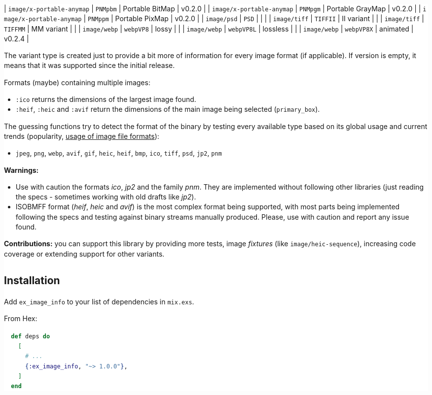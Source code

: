 | `image/x-portable-anymap` | `PNMpbm`     | Portable BitMap    | v0.2.0        |
| `image/x-portable-anymap` | `PNMpgm`     | Portable GrayMap   | v0.2.0        |
| `image/x-portable-anymap` | `PNMppm`     | Portable PixMap    | v0.2.0        |
| `image/psd`               | `PSD`        |                    |               |
| `image/tiff`              | `TIFFII`     | II variant         |               |
| `image/tiff`              | `TIFFMM`     | MM variant         |               |
| `image/webp`              | `webpVP8`    | lossy              |               |
| `image/webp`              | `webpVP8L`   | lossless           |               |
| `image/webp`              | `webpVP8X`   | animated           | v0.2.4        |

The variant type is created just to provide a bit more of information for every image format (if applicable). 
If version is empty, it means that it was supported since the initial release.

Formats (maybe) containing multiple images:
- `:ico` returns the dimensions of the largest image found.
- `:heif`, `:heic` and `:avif` return the dimensions of the main image being selected (`primary_box`).

The guessing functions try to detect the format of the binary by testing every available type based on its 
global usage and current trends (popularity, [usage of image file formats](https://w3techs.com/technologies/overview/image_format/all)):
- `jpeg`, `png`, `webp`, `avif`, `gif`, `heic`, `heif`, `bmp`, `ico`, `tiff`, `psd`, `jp2`, `pnm`

**Warnings:**

- Use with caution the formats *ico*, *jp2* and the family *pnm*. They are implemented without following 
  other libraries (just reading the specs - sometimes working with old drafts like *jp2*). 
- ISOBMFF format (*heif*, *heic* and *avif*) is the most complex format being supported, with most parts 
  being implemented following the specs and testing against binary streams manually produced.
  Please, use with caution and report any issue found.
 
**Contributions:** you can support this library by providing more tests, image *fixtures* (like `image/heic-sequence`),
increasing code coverage or extending support for other variants.


## Installation

Add `ex_image_info` to your list of dependencies in `mix.exs`.

From Hex:

```elixir
  def deps do
    [
      # ...
      {:ex_image_info, "~> 1.0.0"},
    ]
  end
```
